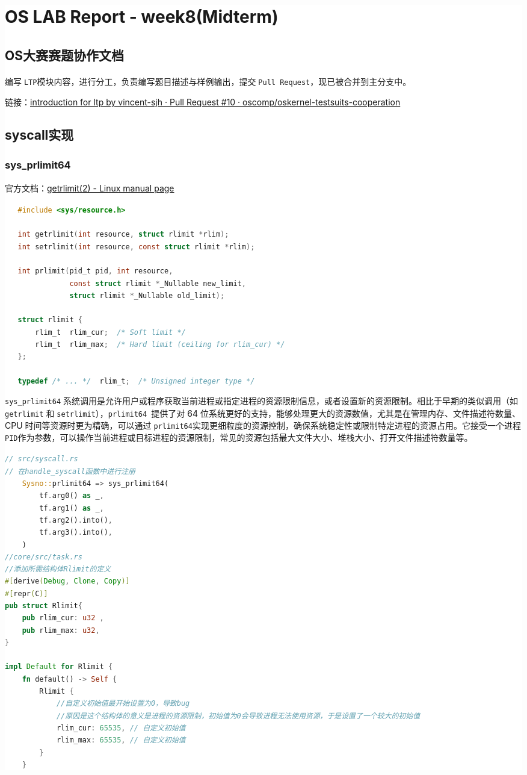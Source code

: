 # OS LAB Report - week8(Midterm)

## **OS大赛赛题协作文档**

编写 `LTP`模块内容，进行分工，负责编写题目描述与样例输出，提交 `Pull Request`，现已被合并到主分支中。

链接：[introduction for ltp by vincent-sjh · Pull Request #10 · oscomp/oskernel-testsuits-cooperation](https://github.com/oscomp/oskernel-testsuits-cooperation/pull/10)

## syscall实现

### sys_prlimit64

官方文档：[getrlimit(2) - Linux manual page](https://man7.org/linux/man-pages/man2/getrlimit.2.html)

```c
   #include <sys/resource.h>

   int getrlimit(int resource, struct rlimit *rlim);
   int setrlimit(int resource, const struct rlimit *rlim);

   int prlimit(pid_t pid, int resource,
               const struct rlimit *_Nullable new_limit,
               struct rlimit *_Nullable old_limit);

   struct rlimit {
       rlim_t  rlim_cur;  /* Soft limit */
       rlim_t  rlim_max;  /* Hard limit (ceiling for rlim_cur) */
   };

   typedef /* ... */  rlim_t;  /* Unsigned integer type */
```

`sys_prlimit64` 系统调用是允许用户或程序获取当前进程或指定进程的资源限制信息，或者设置新的资源限制。相比于早期的类似调用（如 `getrlimit` 和 `setrlimit`），`prlimit64 `提供了对 64 位系统更好的支持，能够处理更大的资源数值，尤其是在管理内存、文件描述符数量、CPU 时间等资源时更为精确，可以通过 `prlimit64`实现更细粒度的资源控制，确保系统稳定性或限制特定进程的资源占用。它接受一个进程 `PID`作为参数，可以操作当前进程或目标进程的资源限制，常见的资源包括最大文件大小、堆栈大小、打开文件描述符数量等。

```rust
// src/syscall.rs
// 在handle_syscall函数中进行注册
    Sysno::prlimit64 => sys_prlimit64(
        tf.arg0() as _,
        tf.arg1() as _,
        tf.arg2().into(),
        tf.arg3().into(),
    )
//core/src/task.rs
//添加所需结构体Rlimit的定义
#[derive(Debug, Clone, Copy)]
#[repr(C)]
pub struct Rlimit{
    pub rlim_cur: u32 ,
    pub rlim_max: u32,
}

impl Default for Rlimit {
    fn default() -> Self {
        Rlimit {
            //自定义初始值最开始设置为0，导致bug
            //原因是这个结构体的意义是进程的资源限制，初始值为0会导致进程无法使用资源，于是设置了一个较大的初始值
            rlim_cur: 65535, // 自定义初始值
            rlim_max: 65535, // 自定义初始值
        }
    }
```